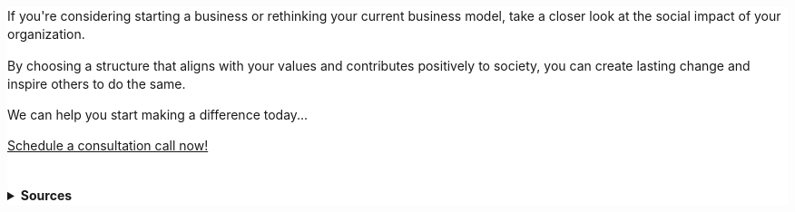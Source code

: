 If you're considering starting a business or rethinking your current business model, take a closer look at the social impact of your organization. 

By choosing a structure that aligns with your values and contributes positively to society, you can create lasting change and inspire others to do the same.

We can help you start making a difference today...

[Schedule a consultation call now!](https://calendly.com/businessinitiative/30-minute-consultation-call)

<iframe src="https://embeds.beehiiv.com/e19ce286-1d77-44e9-b09f-22d4f7c6f0bf" data-test-id="beehiiv-embed" width="100%" height="320" frameborder="0" scrolling="no" style="border-radius: 4px; border: 2px solid #e5e7eb; margin: 0; background-color: transparent;"></iframe>


<br>
<details><summary><b>Sources</b></summary></details>

